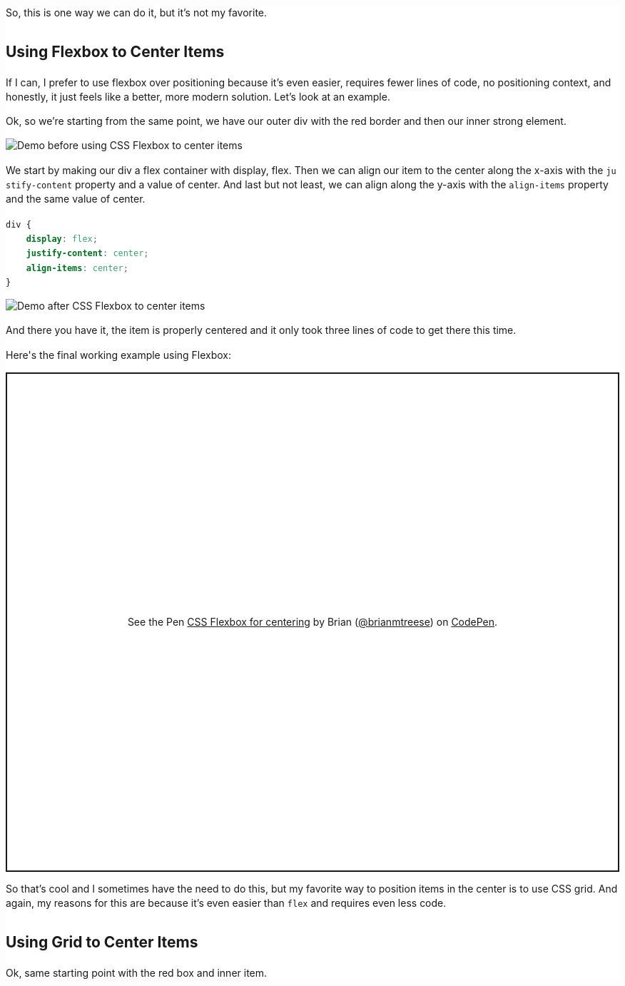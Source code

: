 So, this is one way we can do it, but it’s not my favorite.

## Using Flexbox to Center Items

If I can, I prefer to use flexbox over positioning because it’s even easier, requires fewer lines of code, no positioning context, and honestly, it just feels like a better, more modern solution. Let’s look at an example.

Ok, so we’re starting from the same point, we have our outer div with the red border and then our inner strong element.

<div>
<img src="{{ '/assets/img/content/uploads/2023/12-22/before-demo.png' | relative_url }}" alt="Demo before using CSS Flexbox to center items" width="856" height="682" style="width: 100%; height: auto;">
</div>

We start by making our div a flex container with display, flex. Then we can align our item to the center along the x-axis with the `justify-content` property and a value of center. And last but not least, we can align along the y-axis with the `align-items` property and the same value of center.

```css
div {
    display: flex;
    justify-content: center;
    align-items: center;
}
```

<div>
<img src="{{ '/assets/img/content/uploads/2023/12-22/items-centered-nowrap.png' | relative_url }}" alt="Demo after CSS Flexbox to center items" width="836" height="684" style="width: 100%; height: auto;">
</div>

And there you have it, the item is properly centered and it only took three lines of code to get there this time.

Here's the final working example using Flexbox:

<p class="codepen" data-height="700" data-slug-hash="bGZbWgW" data-user="brianmtreese" style="height: 700px; box-sizing: border-box; display: flex; align-items: center; justify-content: center; border: 2px solid; margin: 1em 0; padding: 1em;">
  <span>See the Pen <a href="https://codepen.io/brianmtreese/pen/bGZbWgW">
  CSS Flexbox for centering</a> by Brian (<a href="https://codepen.io/brianmtreese">@brianmtreese</a>)
  on <a href="https://codepen.io">CodePen</a>.</span>
</p>
<script async src="https://cpwebassets.codepen.io/assets/embed/ei.js"></script>

So that’s cool and I sometimes have the need to do this, but my favorite way to position items in the center is to use CSS grid. And again, my reasons for this are because it’s even easier than `flex` and requires even less code.

## Using Grid to Center Items

Ok, same starting point with the red box and inner item.
